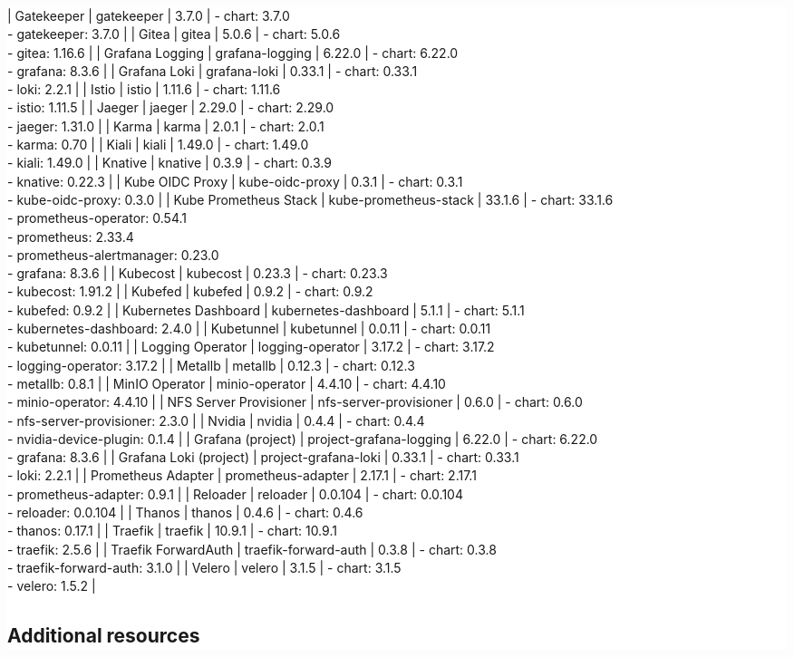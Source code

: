 | Gatekeeper | gatekeeper | 3.7.0 | - chart: 3.7.0<br>- gatekeeper: 3.7.0 |
| Gitea | gitea | 5.0.6 | - chart: 5.0.6<br>- gitea: 1.16.6 |
| Grafana Logging | grafana-logging | 6.22.0 | - chart: 6.22.0<br>- grafana: 8.3.6 |
| Grafana Loki | grafana-loki | 0.33.1 | - chart: 0.33.1<br>- loki: 2.2.1 |
| Istio | istio | 1.11.6 | - chart: 1.11.6<br>- istio: 1.11.5 |
| Jaeger | jaeger | 2.29.0 | - chart: 2.29.0<br>- jaeger: 1.31.0 |
| Karma | karma | 2.0.1 | - chart: 2.0.1<br>- karma: 0.70 |
| Kiali | kiali | 1.49.0 | - chart: 1.49.0<br>- kiali: 1.49.0 |
| Knative | knative | 0.3.9 | - chart: 0.3.9<br>- knative: 0.22.3 |
| Kube OIDC Proxy | kube-oidc-proxy | 0.3.1 | - chart: 0.3.1<br>- kube-oidc-proxy: 0.3.0 |
| Kube Prometheus Stack | kube-prometheus-stack | 33.1.6 | - chart: 33.1.6<br>- prometheus-operator: 0.54.1<br>- prometheus: 2.33.4<br>- prometheus-alertmanager: 0.23.0<br>- grafana: 8.3.6 |
| Kubecost | kubecost | 0.23.3 | - chart: 0.23.3<br>- kubecost: 1.91.2 |
| Kubefed | kubefed | 0.9.2 | - chart: 0.9.2<br>- kubefed: 0.9.2 |
| Kubernetes Dashboard | kubernetes-dashboard | 5.1.1 | - chart: 5.1.1<br>- kubernetes-dashboard: 2.4.0 |
| Kubetunnel | kubetunnel | 0.0.11 | - chart: 0.0.11<br>- kubetunnel: 0.0.11 |
| Logging Operator | logging-operator | 3.17.2 | - chart: 3.17.2<br>- logging-operator: 3.17.2 |
| Metallb | metallb | 0.12.3 | - chart: 0.12.3<br>- metallb: 0.8.1 |
| MinIO Operator | minio-operator | 4.4.10 | - chart: 4.4.10<br>- minio-operator: 4.4.10 |
| NFS Server Provisioner | nfs-server-provisioner | 0.6.0 | - chart: 0.6.0<br>- nfs-server-provisioner: 2.3.0 |
| Nvidia | nvidia | 0.4.4 | - chart: 0.4.4<br>- nvidia-device-plugin: 0.1.4 |
| Grafana (project) | project-grafana-logging | 6.22.0 | - chart: 6.22.0<br>- grafana: 8.3.6 |
| Grafana Loki (project) | project-grafana-loki | 0.33.1 | - chart: 0.33.1<br>- loki: 2.2.1 |
| Prometheus Adapter | prometheus-adapter | 2.17.1 | - chart: 2.17.1<br>- prometheus-adapter: 0.9.1 |
| Reloader | reloader | 0.0.104 | - chart: 0.0.104<br>- reloader: 0.0.104 |
| Thanos | thanos | 0.4.6 | - chart: 0.4.6<br>- thanos: 0.17.1 |
| Traefik | traefik | 10.9.1 | - chart: 10.9.1<br>- traefik: 2.5.6 |
| Traefik ForwardAuth | traefik-forward-auth | 0.3.8 | - chart: 0.3.8<br>- traefik-forward-auth: 3.1.0 |
| Velero | velero | 3.1.5 | - chart: 3.1.5<br>- velero: 1.5.2 |

## Additional resources
